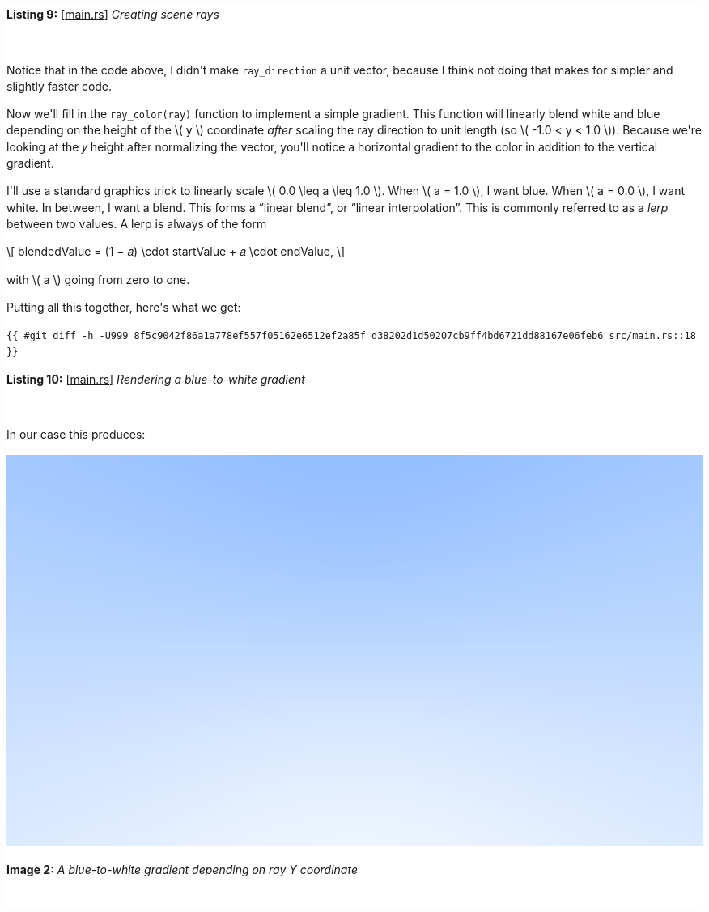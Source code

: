**Listing 9:** [[main.rs](https://github.com/goldnor/code/blob/8f5c9042f86a1a778ef557f05162e6512ef2a85f/src/main.rs)] *Creating scene rays*

<br>

Notice that in the code above, I didn't make `ray_direction` a unit vector, because I think not doing that makes for simpler and slightly faster code.

Now we'll fill in the `ray_color(ray)` function to implement a simple gradient. This function will linearly blend white and blue depending on the height of the \\( y \\) coordinate *after* scaling the ray direction to unit length (so \\( -1.0 < y < 1.0 \\)). Because we're looking at the 𝑦 height after normalizing the vector, you'll notice a horizontal gradient to the color in addition to the vertical gradient.

I'll use a standard graphics trick to linearly scale \\( 0.0 \leq a \leq 1.0 \\). When \\( a = 1.0 \\), I want blue. When \\( a = 0.0 \\), I want white. In between, I want a blend. This forms a “linear blend”, or “linear interpolation”. This is commonly referred to as a *lerp* between two values. A lerp is always of the form

\\[ blendedValue = (1 − 𝑎) \cdot startValue + 𝑎 \cdot endValue, \\]

with \\( a \\) going from zero to one.

Putting all this together, here's what we get:

```rust-diff,norun,noplayground
{{ #git diff -h -U999 8f5c9042f86a1a778ef557f05162e6512ef2a85f d38202d1d50207cb9ff4bd6721dd88167e06feb6 src/main.rs::18  }}
```

**Listing 10:** [[main.rs](https://github.com/goldnor/code/blob/d38202d1d50207cb9ff4bd6721dd88167e06feb6/src/main.rs)] *Rendering a blue-to-white gradient*

<br>

In our case this produces:

<img style="width: 100%; image-rendering: pixelated" src="../../imgs/img-1.02-blue-to-white.png" alt="A blue-to-white gradient depending on ray Y coordinate">

**Image 2:** *A blue-to-white gradient depending on ray Y coordinate*

<br>
